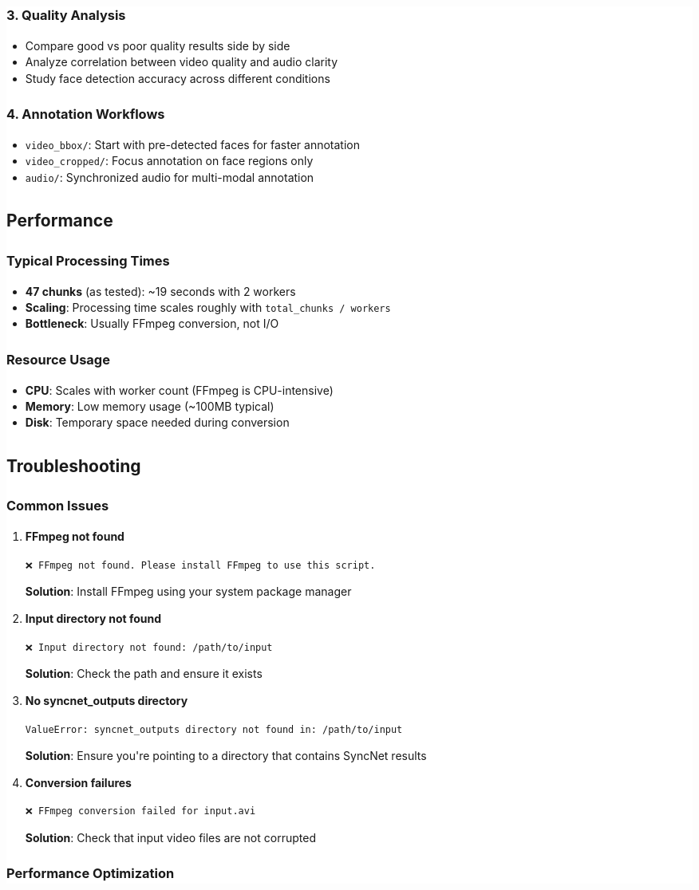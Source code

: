 ### 3. **Quality Analysis**
- Compare good vs poor quality results side by side
- Analyze correlation between video quality and audio clarity
- Study face detection accuracy across different conditions

### 4. **Annotation Workflows**
- `video_bbox/`: Start with pre-detected faces for faster annotation
- `video_cropped/`: Focus annotation on face regions only
- `audio/`: Synchronized audio for multi-modal annotation

## Performance

### Typical Processing Times
- **47 chunks** (as tested): ~19 seconds with 2 workers
- **Scaling**: Processing time scales roughly with `total_chunks / workers`
- **Bottleneck**: Usually FFmpeg conversion, not I/O

### Resource Usage
- **CPU**: Scales with worker count (FFmpeg is CPU-intensive)
- **Memory**: Low memory usage (~100MB typical)
- **Disk**: Temporary space needed during conversion

## Troubleshooting

### Common Issues

1. **FFmpeg not found**
   ```
   ❌ FFmpeg not found. Please install FFmpeg to use this script.
   ```
   **Solution**: Install FFmpeg using your system package manager

2. **Input directory not found**
   ```
   ❌ Input directory not found: /path/to/input
   ```
   **Solution**: Check the path and ensure it exists

3. **No syncnet_outputs directory**
   ```
   ValueError: syncnet_outputs directory not found in: /path/to/input
   ```
   **Solution**: Ensure you're pointing to a directory that contains SyncNet results

4. **Conversion failures**
   ```
   ❌ FFmpeg conversion failed for input.avi
   ```
   **Solution**: Check that input video files are not corrupted

### Performance Optimization
